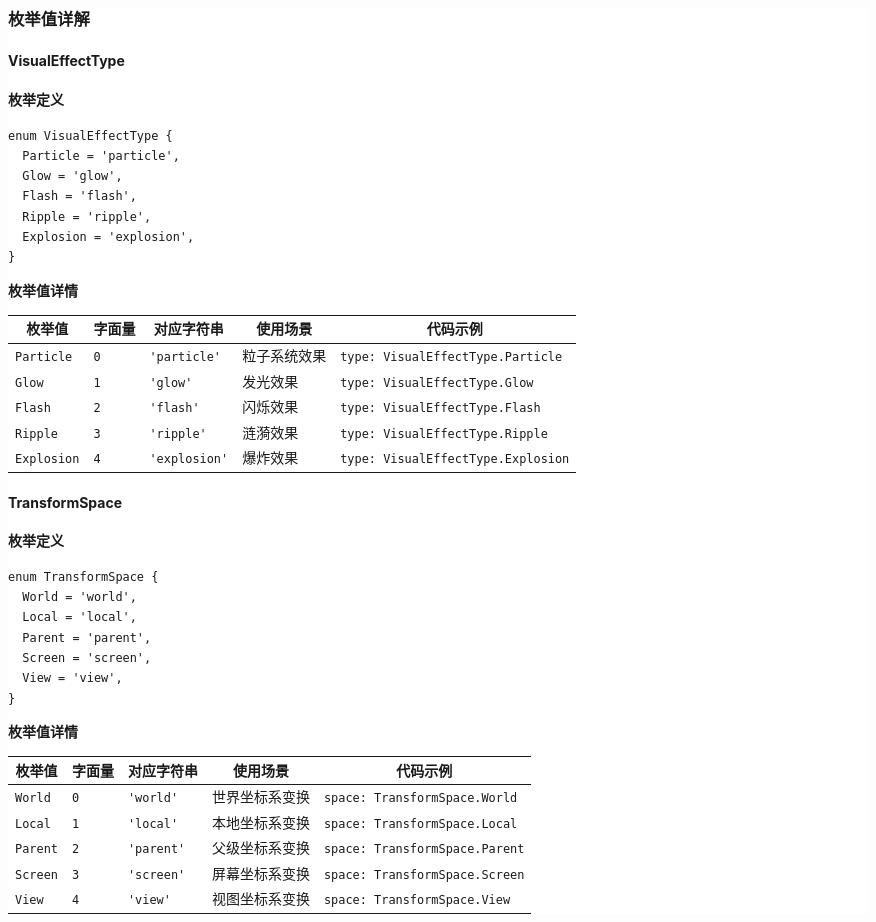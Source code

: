 ### 枚举值详解

#### VisualEffectType

**枚举定义**

```tsx
enum VisualEffectType {
  Particle = 'particle',
  Glow = 'glow',
  Flash = 'flash',
  Ripple = 'ripple',
  Explosion = 'explosion',
}
```

**枚举值详情**

| 枚举值      | 字面量 | 对应字符串    | 使用场景     | 代码示例                           |
| ----------- | ------ | ------------- | ------------ | ---------------------------------- |
| `Particle`  | `0`    | `'particle'`  | 粒子系统效果 | `type: VisualEffectType.Particle`  |
| `Glow`      | `1`    | `'glow'`      | 发光效果     | `type: VisualEffectType.Glow`      |
| `Flash`     | `2`    | `'flash'`     | 闪烁效果     | `type: VisualEffectType.Flash`     |
| `Ripple`    | `3`    | `'ripple'`    | 涟漪效果     | `type: VisualEffectType.Ripple`    |
| `Explosion` | `4`    | `'explosion'` | 爆炸效果     | `type: VisualEffectType.Explosion` |

#### TransformSpace

**枚举定义**

```tsx
enum TransformSpace {
  World = 'world',
  Local = 'local',
  Parent = 'parent',
  Screen = 'screen',
  View = 'view',
}
```

**枚举值详情**

| 枚举值   | 字面量 | 对应字符串 | 使用场景       | 代码示例                       |
| -------- | ------ | ---------- | -------------- | ------------------------------ |
| `World`  | `0`    | `'world'`  | 世界坐标系变换 | `space: TransformSpace.World`  |
| `Local`  | `1`    | `'local'`  | 本地坐标系变换 | `space: TransformSpace.Local`  |
| `Parent` | `2`    | `'parent'` | 父级坐标系变换 | `space: TransformSpace.Parent` |
| `Screen` | `3`    | `'screen'` | 屏幕坐标系变换 | `space: TransformSpace.Screen` |
| `View`   | `4`    | `'view'`   | 视图坐标系变换 | `space: TransformSpace.View`   |
